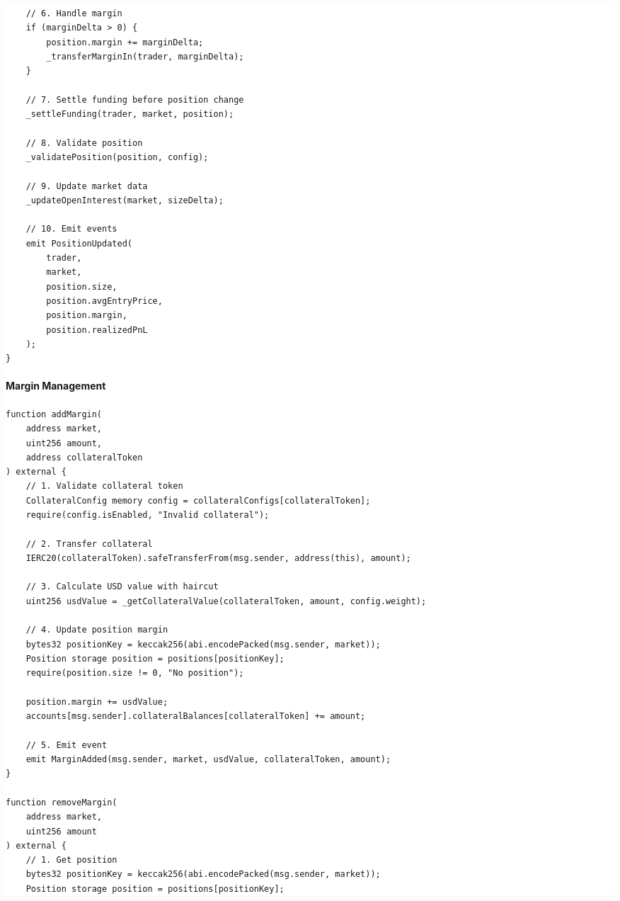 ```solidity
    // 6. Handle margin
    if (marginDelta > 0) {
        position.margin += marginDelta;
        _transferMarginIn(trader, marginDelta);
    }
    
    // 7. Settle funding before position change
    _settleFunding(trader, market, position);
    
    // 8. Validate position
    _validatePosition(position, config);
    
    // 9. Update market data
    _updateOpenInterest(market, sizeDelta);
    
    // 10. Emit events
    emit PositionUpdated(
        trader,
        market,
        position.size,
        position.avgEntryPrice,
        position.margin,
        position.realizedPnL
    );
}
```

#### Margin Management
```solidity
function addMargin(
    address market,
    uint256 amount,
    address collateralToken
) external {
    // 1. Validate collateral token
    CollateralConfig memory config = collateralConfigs[collateralToken];
    require(config.isEnabled, "Invalid collateral");
    
    // 2. Transfer collateral
    IERC20(collateralToken).safeTransferFrom(msg.sender, address(this), amount);
    
    // 3. Calculate USD value with haircut
    uint256 usdValue = _getCollateralValue(collateralToken, amount, config.weight);
    
    // 4. Update position margin
    bytes32 positionKey = keccak256(abi.encodePacked(msg.sender, market));
    Position storage position = positions[positionKey];
    require(position.size != 0, "No position");
    
    position.margin += usdValue;
    accounts[msg.sender].collateralBalances[collateralToken] += amount;
    
    // 5. Emit event
    emit MarginAdded(msg.sender, market, usdValue, collateralToken, amount);
}

function removeMargin(
    address market,
    uint256 amount
) external {
    // 1. Get position
    bytes32 positionKey = keccak256(abi.encodePacked(msg.sender, market));
    Position storage position = positions[positionKey];
```
